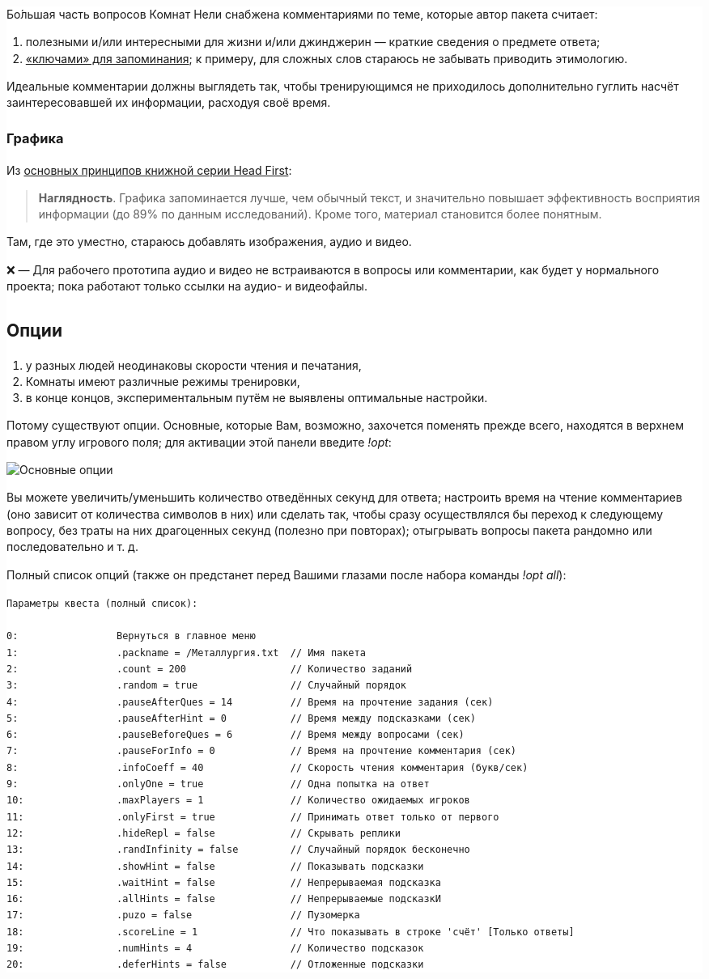 Бо&#x301;льшая часть вопросов Комнат Нели снабжена комментариями по теме, которые автор пакета считает:

1. полезными и/или интересными для жизни и/или джинджерин — краткие сведения о предмете ответа;
1. [«ключами» для запоминания](https://nbviewer.jupyter.org/github/Kristinita/SashaChernykhBooks/blob/master/%D0%9F%D1%81%D0%B8%D1%85%D0%BE%D0%BB%D0%BE%D0%B3%D0%B8%D1%8F/Dumchev%2C%20Pomnit%20Vsyo.pdf#page=77); к примеру, для сложных слов стараюсь не забывать приводить этимологию.

Идеальные комментарии должны выглядеть так, чтобы тренирующимся не приходилось дополнительно гуглить насчёт заинтересовавшей их информации, расходуя своё время.

<a id="Графика"></a>
### Графика

Из [основных принципов книжной серии Head First](https://habr.com/ru/company/piter/blog/251035/):

> **Наглядность**. Графика запоминается лучше, чем обычный текст, и значительно повышает эффективность восприятия информации (до 89% по данным исследований). Кроме того, материал становится более понятным.

Там, где это уместно, стараюсь добавлять изображения, аудио и видео.

❌ — Для рабочего прототипа аудио и видео не встраиваются в вопросы или комментарии, как будет у нормального проекта; пока работают только ссылки на аудио- и видеофайлы.

<a id="Опции"></a>
## Опции

1. у разных людей неодинаковы скорости чтения и печатания,
1. Комнаты имеют различные режимы тренировки,
1. в конце концов, экспериментальным путём не выявлены оптимальные настройки.

Потому существуют опции. Основные, которые Вам, возможно, захочется поменять прежде всего, находятся в верхнем правом углу игрового поля; для активации этой панели введите *!opt*:

![Основные опции](https://i.imgur.com/UVahXLZ.png)

Вы можете увеличить/уменьшить количество отведённых секунд для ответа; настроить время на чтение комментариев (оно зависит от количества символов в них) или сделать так, чтобы сразу осуществлялся бы переход к следующему вопросу, без траты на них драгоценных секунд (полезно при повторах); отыгрывать вопросы пакета рандомно или последовательно и т. д.

Полный список опций (также он предстанет перед Вашими глазами после набора команды *!opt all*):

```text
Параметры квеста (полный список):

0:                 Вернуться в главное меню
1:                 .packname = /Металлургия.txt  // Имя пакета
2:                 .count = 200                  // Количество заданий
3:                 .random = true                // Случайный порядок
4:                 .pauseAfterQues = 14          // Время на прочтение задания (сек)
5:                 .pauseAfterHint = 0           // Время между подсказками (сек)
6:                 .pauseBeforeQues = 6          // Время между вопросами (сек)
7:                 .pauseForInfo = 0             // Время на прочтение комментария (сек)
8:                 .infoCoeff = 40               // Скорость чтения комментария (букв/сек)
9:                 .onlyOne = true               // Одна попытка на ответ
10:                .maxPlayers = 1               // Количество ожидаемых игроков
11:                .onlyFirst = true             // Принимать ответ только от первого
12:                .hideRepl = false             // Скрывать реплики
13:                .randInfinity = false         // Случайный порядок бесконечно
14:                .showHint = false             // Показывать подсказки
15:                .waitHint = false             // Непрерываемая подсказка
16:                .allHints = false             // Непрерываемые подсказкИ
17:                .puzo = false                 // Пузомерка
18:                .scoreLine = 1                // Что показывать в строке 'счёт' [Только ответы]
19:                .numHints = 4                 // Количество подсказок
20:                .deferHints = false           // Отложенные подсказки
```